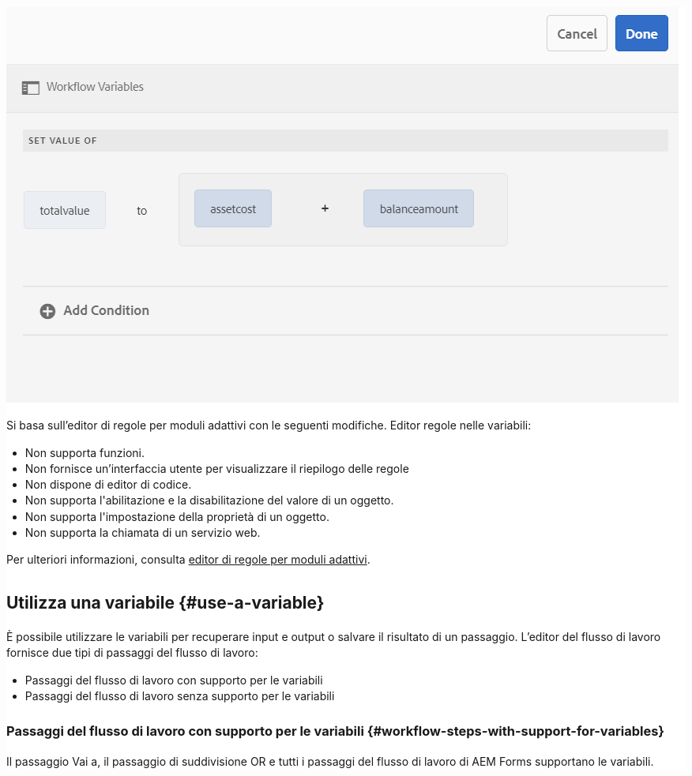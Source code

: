 ![Editor espressioni](assets/variables_expression_editor_new.png)

Si basa sull’editor di regole per moduli adattivi con le seguenti modifiche. Editor regole nelle variabili:

* Non supporta funzioni.
* Non fornisce un’interfaccia utente per visualizzare il riepilogo delle regole
* Non dispone di editor di codice.
* Non supporta l&#39;abilitazione e la disabilitazione del valore di un oggetto.
* Non supporta l&#39;impostazione della proprietà di un oggetto.
* Non supporta la chiamata di un servizio web.

Per ulteriori informazioni, consulta [editor di regole per moduli adattivi](../../forms/using/rule-editor.md).

## Utilizza una variabile {#use-a-variable}

È possibile utilizzare le variabili per recuperare input e output o salvare il risultato di un passaggio. L’editor del flusso di lavoro fornisce due tipi di passaggi del flusso di lavoro:

* Passaggi del flusso di lavoro con supporto per le variabili
* Passaggi del flusso di lavoro senza supporto per le variabili

### Passaggi del flusso di lavoro con supporto per le variabili {#workflow-steps-with-support-for-variables}

Il passaggio Vai a, il passaggio di suddivisione OR e tutti i passaggi del flusso di lavoro di AEM Forms supportano le variabili.
